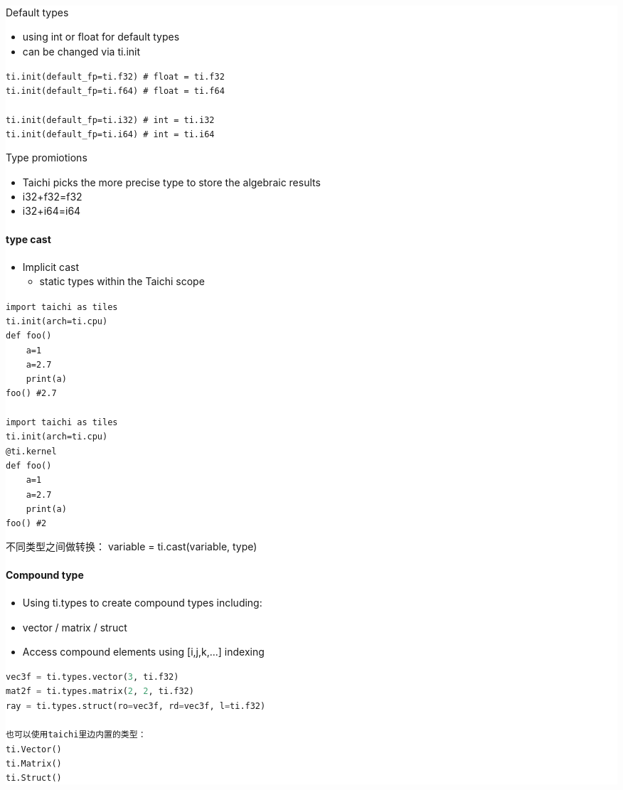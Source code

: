 Default types
- using int or float for default types
- can be changed via ti.init

```
ti.init(default_fp=ti.f32) # float = ti.f32
ti.init(default_fp=ti.f64) # float = ti.f64

ti.init(default_fp=ti.i32) # int = ti.i32
ti.init(default_fp=ti.i64) # int = ti.i64
```

Type promiotions

- Taichi picks the more precise type to store the algebraic results
 - i32+f32=f32
 - i32+i64=i64

#### type cast

- Implicit cast 
  - static types within the Taichi scope
  
```
import taichi as tiles
ti.init(arch=ti.cpu)
def foo()
	a=1
	a=2.7
	print(a)
foo() #2.7

import taichi as tiles
ti.init(arch=ti.cpu)
@ti.kernel
def foo()
	a=1
	a=2.7
	print(a)
foo() #2
```
不同类型之间做转换：
variable = ti.cast(variable, type)

#### Compound type

- Using ti.types to create compound types including:
 - vector / matrix / struct
 
- Access compound elements using [i,j,k,...] indexing

```python
vec3f = ti.types.vector(3, ti.f32)
mat2f = ti.types.matrix(2, 2, ti.f32)
ray = ti.types.struct(ro=vec3f, rd=vec3f, l=ti.f32)

也可以使用taichi里边内置的类型：
ti.Vector()
ti.Matrix()
ti.Struct()
```
